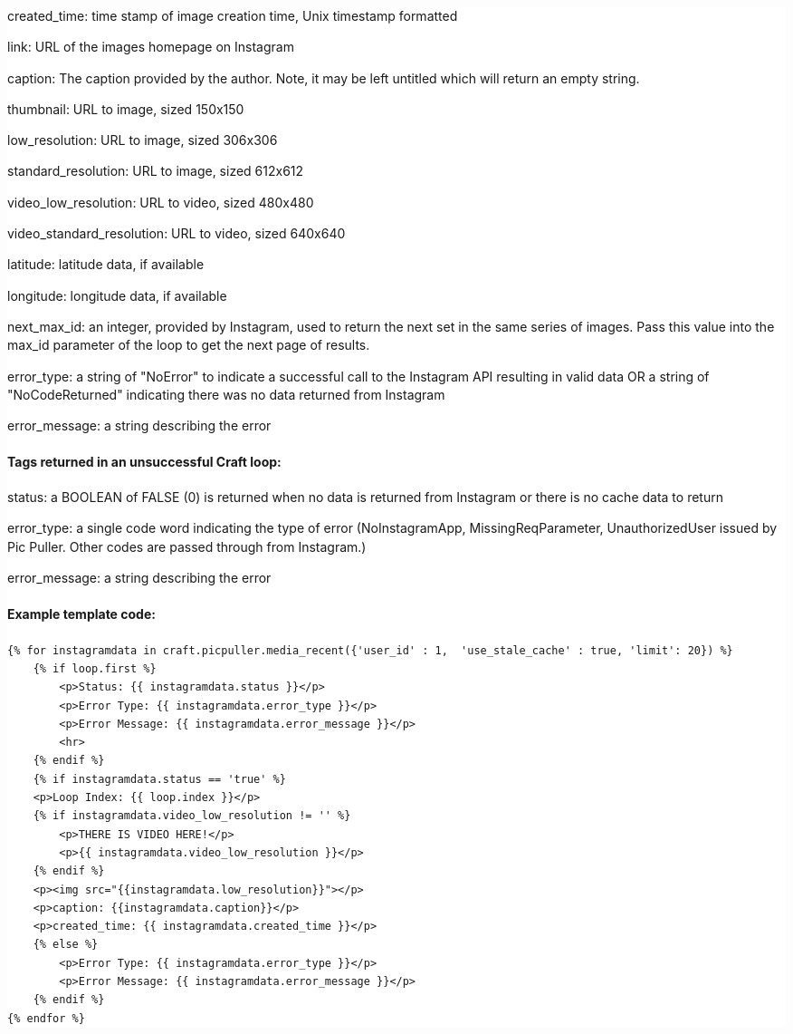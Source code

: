 created_time: time stamp of image creation time, Unix timestamp formatted

link: URL of the images homepage on Instagram

caption: The caption provided by the author. Note, it may be left untitled which will return an empty string.

thumbnail: URL to image, sized 150x150

low_resolution: URL to image, sized 306x306

standard_resolution: URL to image, sized 612x612

video_low_resolution: URL to video, sized 480x480

video_standard_resolution: URL to video, sized 640x640

latitude: latitude data, if available

longitude: longitude data, if available

next_max_id: an integer, provided by Instagram, used to return the next set in the same series of images. Pass this value into the max_id parameter of the loop to get the next page of results.

error_type: a string of "NoError" to indicate a successful call to the Instagram API resulting in valid data OR a string of "NoCodeReturned" indicating there was no data returned from Instagram

error_message: a string describing the error

#### Tags returned in an unsuccessful Craft loop:

status: a BOOLEAN of FALSE (0) is returned when no data is returned from Instagram or there is no cache data to return

error_type: a single code word indicating the type of error (NoInstagramApp, MissingReqParameter, UnauthorizedUser issued by Pic Puller. Other codes are passed through from Instagram.)

error_message: a string describing the error

#### Example template code:

	{% for instagramdata in craft.picpuller.media_recent({'user_id' : 1,  'use_stale_cache' : true, 'limit': 20}) %}
		{% if loop.first %}
			<p>Status: {{ instagramdata.status }}</p>
			<p>Error Type: {{ instagramdata.error_type }}</p>
			<p>Error Message: {{ instagramdata.error_message }}</p>
			<hr>
		{% endif %}
		{% if instagramdata.status == 'true' %}
		<p>Loop Index: {{ loop.index }}</p>
		{% if instagramdata.video_low_resolution != '' %}
			<p>THERE IS VIDEO HERE!</p>
			<p>{{ instagramdata.video_low_resolution }}</p>
		{% endif %}
		<p><img src="{{instagramdata.low_resolution}}"></p>
		<p>caption: {{instagramdata.caption}}</p>
		<p>created_time: {{ instagramdata.created_time }}</p>
		{% else %}
			<p>Error Type: {{ instagramdata.error_type }}</p>
			<p>Error Message: {{ instagramdata.error_message }}</p>
		{% endif %}
	{% endfor %}
